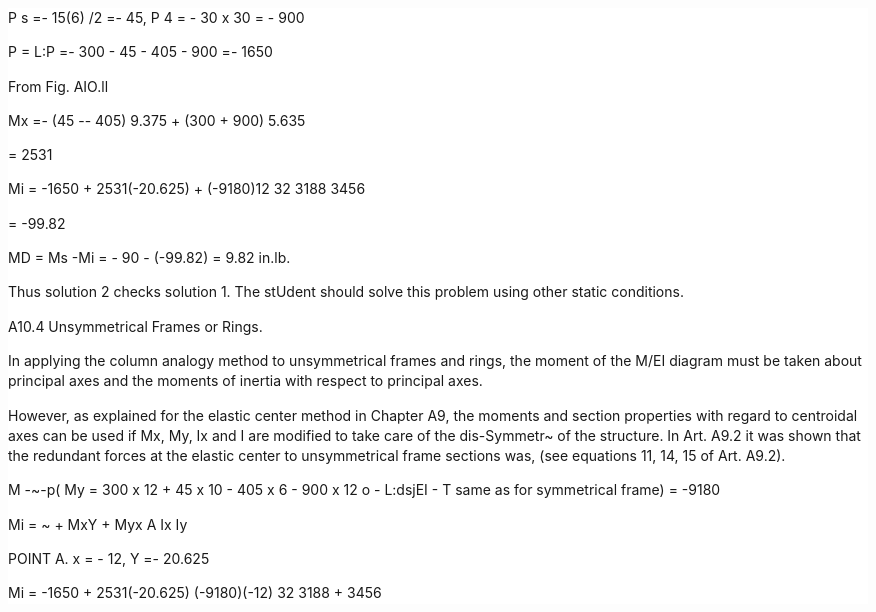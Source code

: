 
P s =- 15(6) /2 =- 45, P 4 = - 30 x 30 = - 900


P = L:P =- 300 - 45 - 405 - 900 =- 1650


From Fig. AIO.ll


Mx =- (45 -\- 405) 9.375 + (300 + 900) 5.635

= 2531



Mi = -1650 + 2531(-20.625) + (-9180)12
32 3188 3456


= -99.82


MD = Ms -Mi = - 90 - (-99.82) = 9.82 in.lb.


Thus solution 2 checks solution 1. The
stUdent should solve this problem using other
static conditions.


A10.4 Unsymmetrical Frames or Rings.

In applying the column analogy method to
unsymmetrical frames and rings, the moment of
the M/EI diagram must be taken about principal
axes and the moments of inertia with respect to
principal axes.


However, as explained for the elastic center method in Chapter A9, the moments and
section properties with regard to centroidal
axes can be used if Mx, My, Ix and I are modified to take care of the dis-Symmetr~ of the
structure. In Art. A9.2 it was shown that the
redundant forces at the elastic center to unsymmetrical frame sections was, (see equations
11, 14, 15 of Art. A9.2).



M -~-p(
My = 300 x 12 + 45 x 10 - 405 x 6 - 900 x 12 o - L:dsjEI - T same as for symmetrical
frame)
= -9180



Mi = ~ + MxY + Myx
A Ix Iy


POINT A. x = - 12, Y =- 20.625


Mi = -1650 + 2531(-20.625) (-9180)(-12)
32 3188 + 3456
